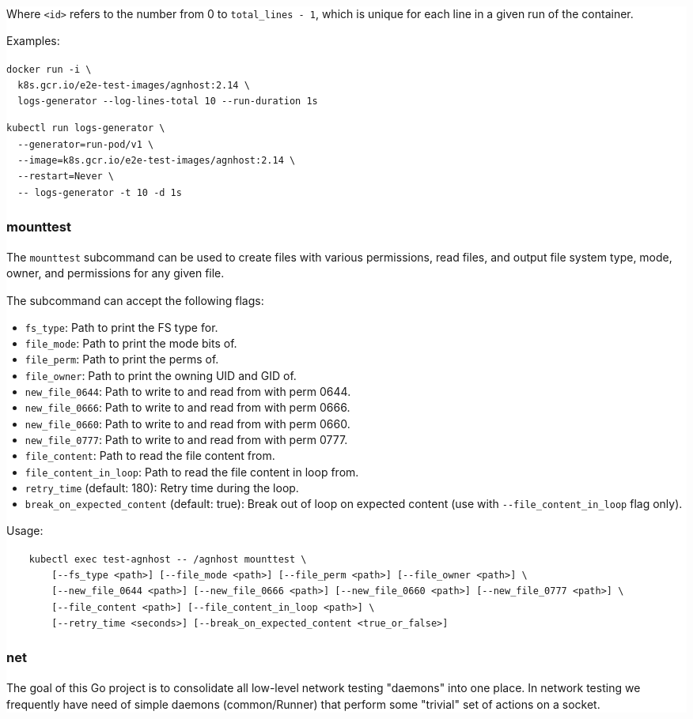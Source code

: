 Where `<id>` refers to the number from 0 to `total_lines - 1`, which is unique for each
line in a given run of the container.

Examples:

```console
docker run -i \
  k8s.gcr.io/e2e-test-images/agnhost:2.14 \
  logs-generator --log-lines-total 10 --run-duration 1s
```

```console
kubectl run logs-generator \
  --generator=run-pod/v1 \
  --image=k8s.gcr.io/e2e-test-images/agnhost:2.14 \
  --restart=Never \
  -- logs-generator -t 10 -d 1s
```

### mounttest

The `mounttest` subcommand can be used to create files with various permissions, read files,
and output file system type, mode, owner, and permissions for any given file.

The subcommand can accept the following flags:

- `fs_type`: Path to print the FS type for.
- `file_mode`: Path to print the mode bits of.
- `file_perm`: Path to print the perms of.
- `file_owner`: Path to print the owning UID and GID of.
- `new_file_0644`: Path to write to and read from with perm 0644.
- `new_file_0666`: Path to write to and read from with perm 0666.
- `new_file_0660`: Path to write to and read from with perm 0660.
- `new_file_0777`: Path to write to and read from with perm 0777.
- `file_content`: Path to read the file content from.
- `file_content_in_loop`: Path to read the file content in loop from.
- `retry_time` (default: 180): Retry time during the loop.
- `break_on_expected_content` (default: true): Break out of loop on expected content (use with `--file_content_in_loop` flag only).

Usage:

```console
    kubectl exec test-agnhost -- /agnhost mounttest \
        [--fs_type <path>] [--file_mode <path>] [--file_perm <path>] [--file_owner <path>] \
        [--new_file_0644 <path>] [--new_file_0666 <path>] [--new_file_0660 <path>] [--new_file_0777 <path>] \
        [--file_content <path>] [--file_content_in_loop <path>] \
        [--retry_time <seconds>] [--break_on_expected_content <true_or_false>]
```


### net

The goal of this Go project is to consolidate all low-level
network testing "daemons" into one place. In network testing we
frequently have need of simple daemons (common/Runner) that perform
some "trivial" set of actions on a socket.
